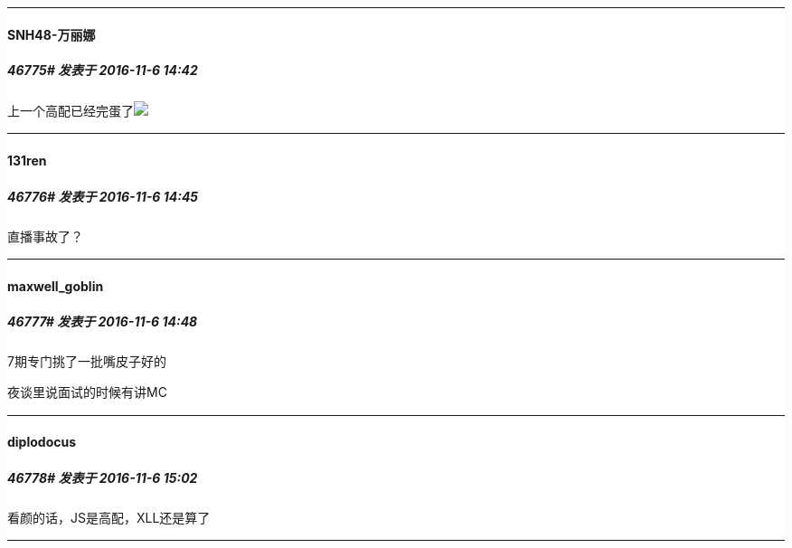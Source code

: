 



-----

####  SNH48-万丽娜  
##### 46775#       发表于 2016-11-6 14:42




上一个高配已经完蛋了<img src="https://static.saraba1st.com/image/smiley/face/32.gif" referrerpolicy="no-referrer">







-----

####  131ren  
##### 46776#       发表于 2016-11-6 14:45




直播事故了？







-----

####  maxwell_goblin  
##### 46777#       发表于 2016-11-6 14:48




7期专门挑了一批嘴皮子好的

夜谈里说面试的时候有讲MC







-----

####  diplodocus  
##### 46778#       发表于 2016-11-6 15:02




看颜的话，JS是高配，XLL还是算了







-----
